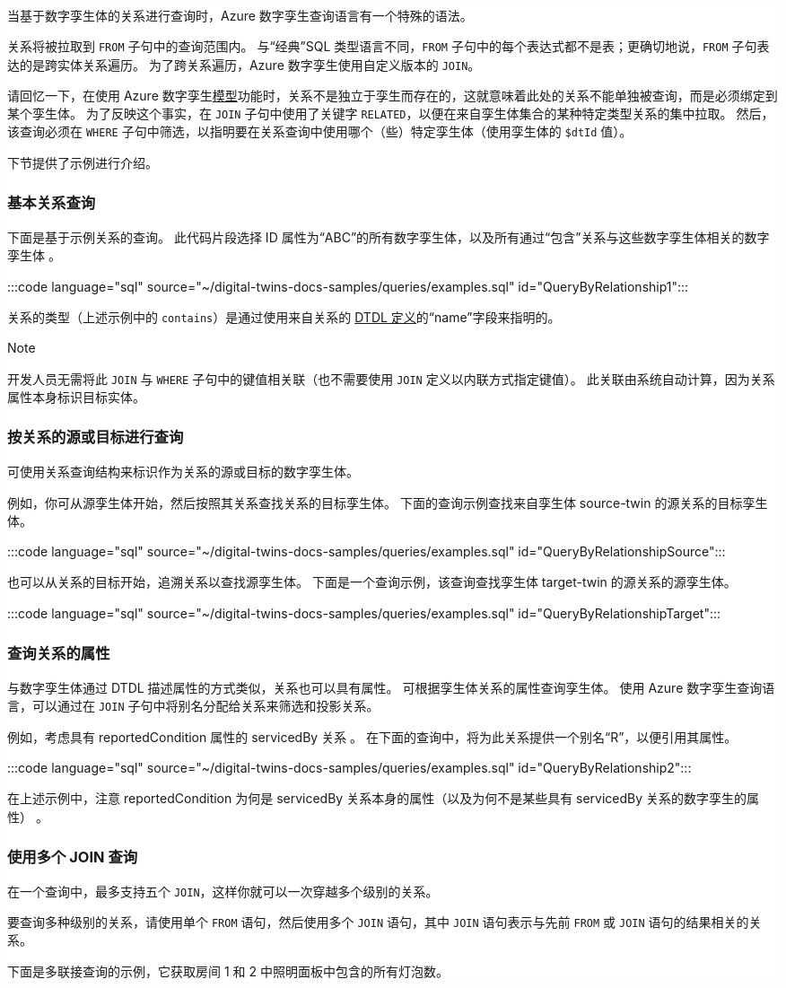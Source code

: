 当基于数字孪生体的关系进行查询时，Azure 数字孪生查询语言有一个特殊的语法。

关系将被拉取到 `FROM` 子句中的查询范围内。 与“经典”SQL 类型语言不同，`FROM` 子句中的每个表达式都不是表；更确切地说，`FROM` 子句表达的是跨实体关系遍历。 为了跨关系遍历，Azure 数字孪生使用自定义版本的 `JOIN`。

请回忆一下，在使用 Azure 数字孪生[模型](concepts-models.md)功能时，关系不是独立于孪生而存在的，这就意味着此处的关系不能单独被查询，而是必须绑定到某个孪生体。
为了反映这个事实，在 `JOIN` 子句中使用了关键字 `RELATED`，以便在来自孪生体集合的某种特定类型关系的集中拉取。 然后，该查询必须在 `WHERE` 子句中筛选，以指明要在关系查询中使用哪个（些）特定孪生体（使用孪生体的 `$dtId` 值）。

下节提供了示例进行介绍。

### <a name="basic-relationship-query"></a>基本关系查询

下面是基于示例关系的查询。 此代码片段选择 ID 属性为“ABC”的所有数字孪生体，以及所有通过“包含”关系与这些数字孪生体相关的数字孪生体 。

:::code language="sql" source="~/digital-twins-docs-samples/queries/examples.sql" id="QueryByRelationship1":::

关系的类型（上述示例中的 `contains`）是通过使用来自关系的 [DTDL 定义](concepts-models.md#basic-relationship-example)的“name”字段来指明的。

> [!NOTE]
> 开发人员无需将此 `JOIN` 与 `WHERE` 子句中的键值相关联（也不需要使用 `JOIN` 定义以内联方式指定键值）。 此关联由系统自动计算，因为关系属性本身标识目标实体。

### <a name="query-by-the-source-or-target-of-a-relationship"></a>按关系的源或目标进行查询

可使用关系查询结构来标识作为关系的源或目标的数字孪生体。

例如，你可从源孪生体开始，然后按照其关系查找关系的目标孪生体。 下面的查询示例查找来自孪生体 source-twin 的源关系的目标孪生体。

:::code language="sql" source="~/digital-twins-docs-samples/queries/examples.sql" id="QueryByRelationshipSource":::

也可以从关系的目标开始，追溯关系以查找源孪生体。 下面是一个查询示例，该查询查找孪生体 target-twin 的源关系的源孪生体。

:::code language="sql" source="~/digital-twins-docs-samples/queries/examples.sql" id="QueryByRelationshipTarget":::

### <a name="query-the-properties-of-a-relationship"></a>查询关系的属性

与数字孪生体通过 DTDL 描述属性的方式类似，关系也可以具有属性。 可根据孪生体关系的属性查询孪生体。
使用 Azure 数字孪生查询语言，可以通过在 `JOIN` 子句中将别名分配给关系来筛选和投影关系。

例如，考虑具有 reportedCondition 属性的 servicedBy 关系 。 在下面的查询中，将为此关系提供一个别名“R”，以便引用其属性。

:::code language="sql" source="~/digital-twins-docs-samples/queries/examples.sql" id="QueryByRelationship2":::

在上述示例中，注意 reportedCondition 为何是 servicedBy 关系本身的属性（以及为何不是某些具有 servicedBy 关系的数字孪生的属性）  。

### <a name="query-with-multiple-joins"></a>使用多个 JOIN 查询

在一个查询中，最多支持五个 `JOIN`，这样你就可以一次穿越多个级别的关系。 

要查询多种级别的关系，请使用单个 `FROM` 语句，然后使用多个 `JOIN` 语句，其中 `JOIN` 语句表示与先前 `FROM` 或 `JOIN` 语句的结果相关的关系。

下面是多联接查询的示例，它获取房间 1 和 2 中照明面板中包含的所有灯泡数。
